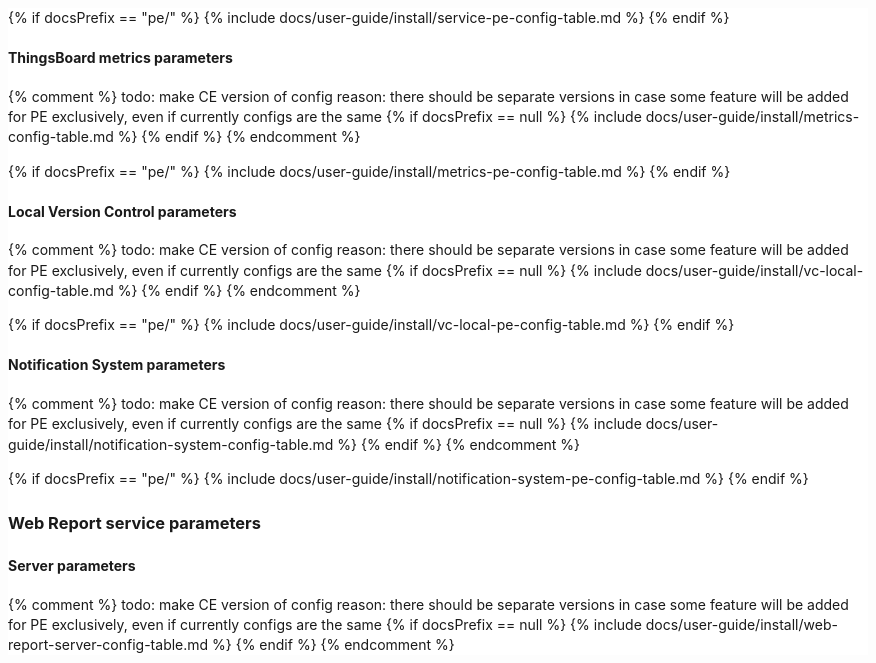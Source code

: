{% if docsPrefix == "pe/" %}
{% include docs/user-guide/install/service-pe-config-table.md %}
{% endif %}

#### ThingsBoard metrics parameters

{% comment %}
todo: make CE version of config
reason: there should be separate versions in case some feature will be added for PE exclusively, even if currently configs are the same
{% if docsPrefix == null %}
{% include docs/user-guide/install/metrics-config-table.md %}
{% endif %}
{% endcomment %}

{% if docsPrefix == "pe/" %}
{% include docs/user-guide/install/metrics-pe-config-table.md %}
{% endif %}

#### Local Version Control parameters

{% comment %}
todo: make CE version of config
reason: there should be separate versions in case some feature will be added for PE exclusively, even if currently configs are the same
{% if docsPrefix == null %}
{% include docs/user-guide/install/vc-local-config-table.md %}
{% endif %}
{% endcomment %}

{% if docsPrefix == "pe/" %}
{% include docs/user-guide/install/vc-local-pe-config-table.md %}
{% endif %}

#### Notification System parameters

{% comment %}
todo: make CE version of config
reason: there should be separate versions in case some feature will be added for PE exclusively, even if currently configs are the same
{% if docsPrefix == null %}
{% include docs/user-guide/install/notification-system-config-table.md %}
{% endif %}
{% endcomment %}

{% if docsPrefix == "pe/" %}
{% include docs/user-guide/install/notification-system-pe-config-table.md %}
{% endif %}

### Web Report service parameters

#### Server parameters

{% comment %}
todo: make CE version of config
reason: there should be separate versions in case some feature will be added for PE exclusively, even if currently configs are the same
{% if docsPrefix == null %}
{% include docs/user-guide/install/web-report-server-config-table.md %}
{% endif %}
{% endcomment %}
